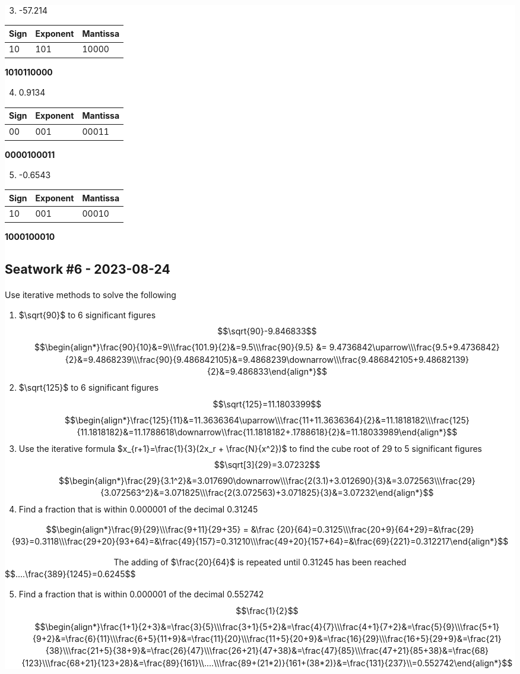 3. -57.214

| Sign | Exponent | Mantissa | 
| --- | --- | ---|
| 10 | 101 | 10000 |
**1010110000**

4. 0.9134

| Sign | Exponent | Mantissa | 
| --- | --- | ---|
| 00 | 001 | 00011 |
**0000100011**

5. -0.6543

| Sign | Exponent | Mantissa | 
| --- | --- | ---|
| 10 | 001 | 00010 |
**1000100010**

## Seatwork #6 - 2023-08-24

Use iterative methods to solve the following 

1. $\sqrt{90}$ to 6 significant figures 
$$\sqrt{90}-9.846833$$
	$$\begin{align*}\frac{90}{10}&=9\\\frac{101.9}{2}&=9.5\\\frac{90}{9.5} &= 9.4736842\uparrow\\\frac{9.5+9.4736842}{2}&=9.4868239\\\frac{90}{9.486842105}&=9.4868239\downarrow\\\frac{9.486842105+9.48682139}{2}&=9.486833\end{align*}$$
2. $\sqrt{125}$ to 6 significant figures
$$\sqrt{125}=11.1803399$$
$$\begin{align*}\frac{125}{11}&=11.3636364\uparrow\\\frac{11+11.3636364}{2}&=11.1818182\\\frac{125}{11.1818182}&=11.1788618\downarrow\\frac{11.1818182+.1788618}{2}&=11.18033989\end{align*}$$
3. Use the iterative formula $x_{r+1}=\frac{1}{3}(2x_r + \frac{N}{x^2})$ to find the cube root of 29 to 5 significant figures 
$$\sqrt[3]{29}=3.07232$$
$$\begin{align*}\frac{29}{3.1^2}&=3.017690\downarrow\\\frac{2(3.1)+3.012690}{3}&=3.072563\\\frac{29}{3.072563^2}&=3.071825\\\frac{2(3.072563)+3.071825}{3}&=3.07232\end{align*}$$
4. Find a fraction that is within 0.000001 of the decimal 0.31245

$$\begin{align*}\frac{9}{29}\\\frac{9+11}{29+35} = &\frac
{20}{64}=0.3125\\\frac{20+9}{64+29}=&\frac{29}{93}=0.3118\\\frac{29+20}{93+64}=&\frac{49}{157}=0.31210\\\frac{49+20}{157+64}=&\frac{69}{221}=0.312217\end{align*}$$


 <center> The adding of $\frac{20}{64}$ is repeated until 0.31245 has been reached </center>
 $$....\frac{389}{1245}=0.6245$$

5. Find a fraction that is within 0.000001 of the decimal 0.552742
$$\frac{1}{2}$$
$$\begin{align*}\frac{1+1}{2+3}&=\frac{3}{5}\\\frac{3+1}{5+2}&=\frac{4}{7}\\\frac{4+1}{7+2}&=\frac{5}{9}\\\frac{5+1}{9+2}&=\frac{6}{11}\\\frac{6+5}{11+9}&=\frac{11}{20}\\\frac{11+5}{20+9}&=\frac{16}{29}\\\frac{16+5}{29+9}&=\frac{21}{38}\\\frac{21+5}{38+9}&=\frac{26}{47}\\\frac{26+21}{47+38}&=\frac{47}{85}\\\frac{47+21}{85+38}&=\frac{68}{123}\\\frac{68+21}{123+28}&=\frac{89}{161}\\....\\\frac{89+(21*2)}{161+(38*2)}&=\frac{131}{237}\\=0.552742\end{align*}$$
